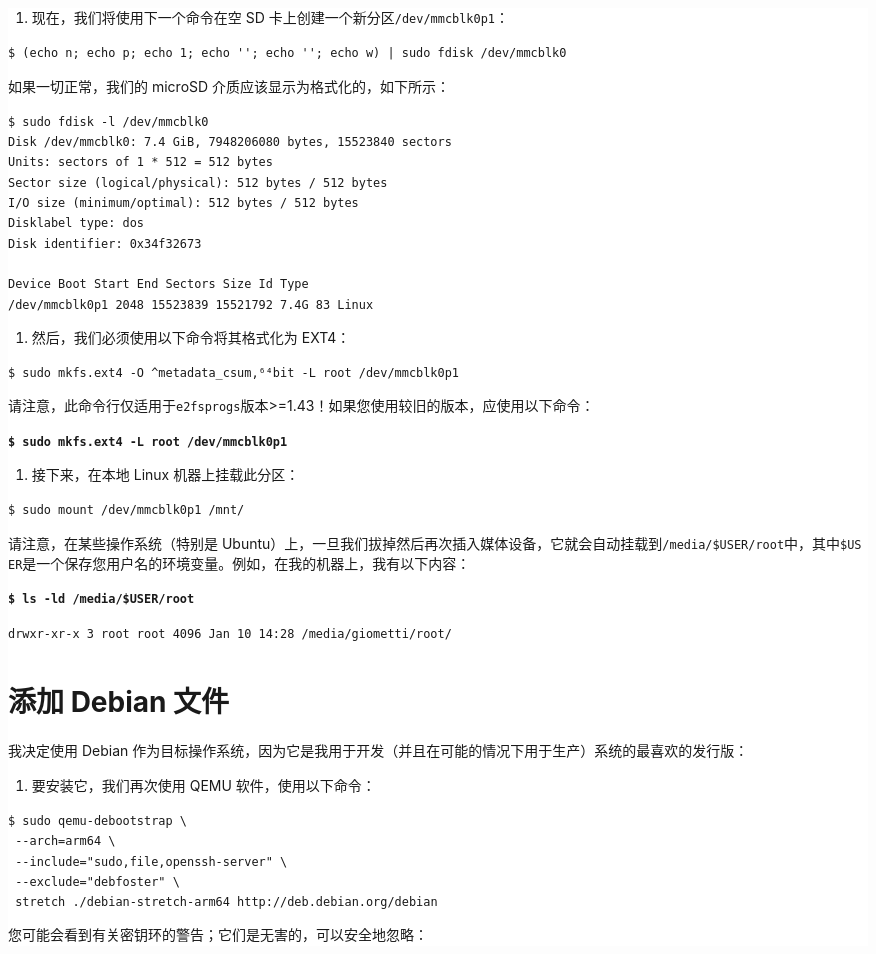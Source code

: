 1.  现在，我们将使用下一个命令在空 SD 卡上创建一个新分区`/dev/mmcblk0p1`：

```
$ (echo n; echo p; echo 1; echo ''; echo ''; echo w) | sudo fdisk /dev/mmcblk0
```

如果一切正常，我们的 microSD 介质应该显示为格式化的，如下所示：

```
$ sudo fdisk -l /dev/mmcblk0
Disk /dev/mmcblk0: 7.4 GiB, 7948206080 bytes, 15523840 sectors
Units: sectors of 1 * 512 = 512 bytes
Sector size (logical/physical): 512 bytes / 512 bytes
I/O size (minimum/optimal): 512 bytes / 512 bytes
Disklabel type: dos
Disk identifier: 0x34f32673

Device Boot Start End Sectors Size Id Type
/dev/mmcblk0p1 2048 15523839 15521792 7.4G 83 Linux
```

1.  然后，我们必须使用以下命令将其格式化为 EXT4：

```
$ sudo mkfs.ext4 -O ^metadata_csum,⁶⁴bit -L root /dev/mmcblk0p1
```

请注意，此命令行仅适用于`e2fsprogs`版本>=1.43！如果您使用较旧的版本，应使用以下命令：

**`$ sudo mkfs.ext4 -L root /dev/mmcblk0p1`**

1.  接下来，在本地 Linux 机器上挂载此分区：

```
$ sudo mount /dev/mmcblk0p1 /mnt/
```

请注意，在某些操作系统（特别是 Ubuntu）上，一旦我们拔掉然后再次插入媒体设备，它就会自动挂载到`/media/$USER/root`中，其中`$USER`是一个保存您用户名的环境变量。例如，在我的机器上，我有以下内容：

**`$ ls -ld /media/$USER/root`**

`drwxr-xr-x 3 root root 4096 Jan 10 14:28 /media/giometti/root/`

# 添加 Debian 文件

我决定使用 Debian 作为目标操作系统，因为它是我用于开发（并且在可能的情况下用于生产）系统的最喜欢的发行版：

1.  要安装它，我们再次使用 QEMU 软件，使用以下命令：

```
$ sudo qemu-debootstrap \
 --arch=arm64 \
 --include="sudo,file,openssh-server" \
 --exclude="debfoster" \
 stretch ./debian-stretch-arm64 http://deb.debian.org/debian
```

您可能会看到有关密钥环的警告；它们是无害的，可以安全地忽略：
